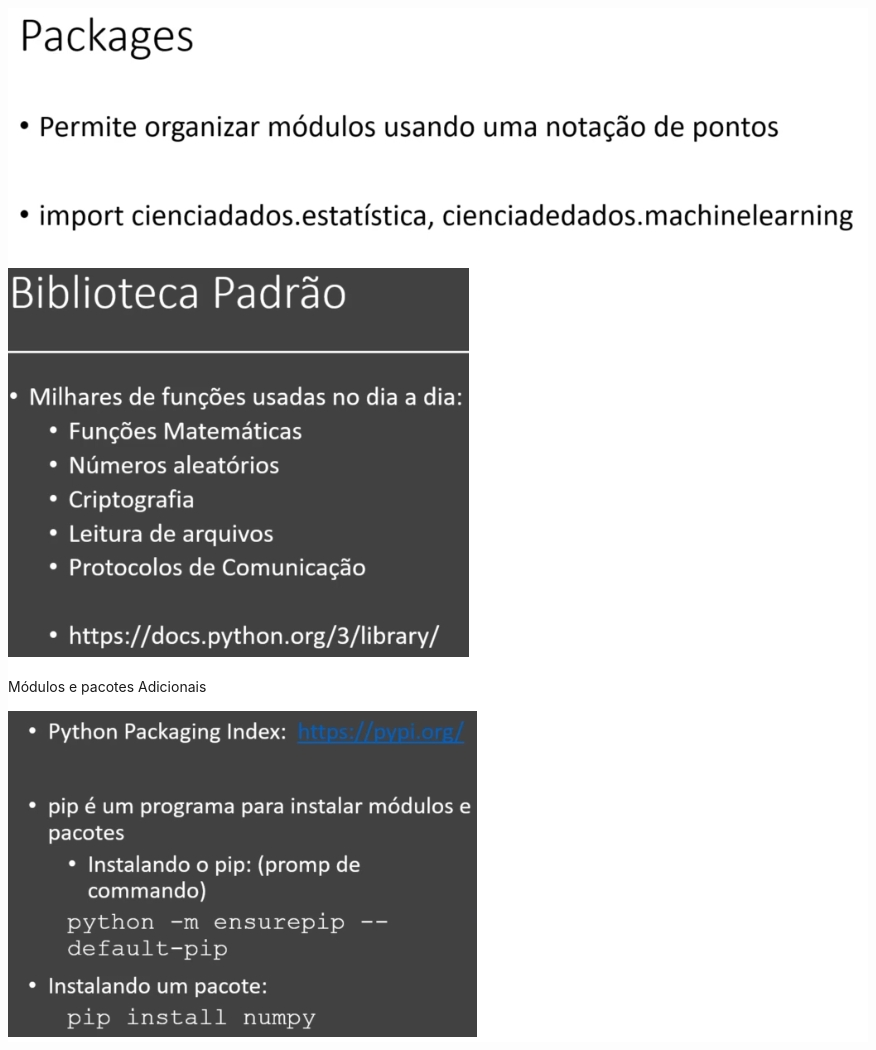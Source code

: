 ![/imgs/06_secao/06_43_04_modulos_pacotes.jpeg](/imgs/06_secao/06_43_04_modulos_pacotes.jpeg)

![/imgs/06_secao/06_43_05_modulos_pacotes.jpeg](/imgs/06_secao/06_43_05_modulos_pacotes.jpeg)

Módulos e pacotes Adicionais

![/imgs/06_secao/06_43_06_modulos_pacotes.jpeg](/imgs/06_secao/06_43_06_modulos_pacotes.jpeg)
